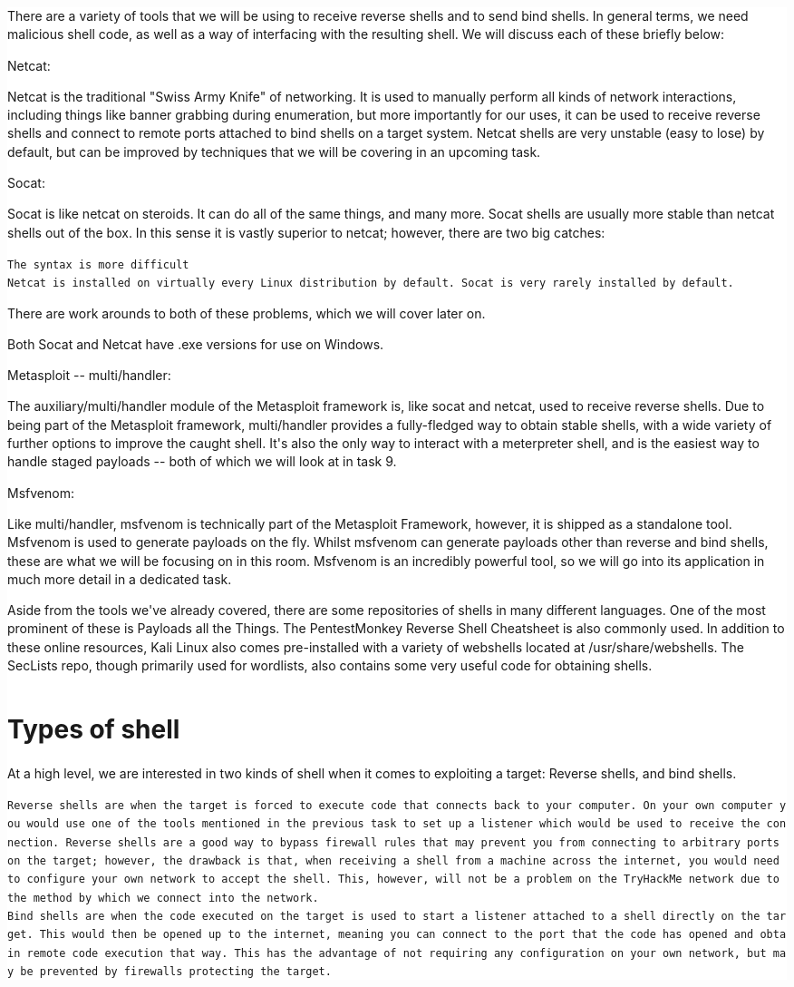 There are a variety of tools that we will be using to receive reverse shells and to send bind shells. In general terms, we need malicious shell code, as well as a way of interfacing with the resulting shell. We will discuss each of these briefly below:

Netcat:

Netcat is the traditional "Swiss Army Knife" of networking. It is used to manually perform all kinds of network interactions, including things like banner grabbing during enumeration, but more importantly for our uses, it can be used to receive reverse shells and connect to remote ports attached to bind shells on a target system. Netcat shells are very unstable (easy to lose) by default, but can be improved by techniques that we will be covering in an upcoming task.

Socat:

Socat is like netcat on steroids. It can do all of the same things, and many more. Socat shells are usually more stable than netcat shells out of the box. In this sense it is vastly superior to netcat; however, there are two big catches:

    The syntax is more difficult
    Netcat is installed on virtually every Linux distribution by default. Socat is very rarely installed by default.

There are work arounds to both of these problems, which we will cover later on.

Both Socat and Netcat have .exe versions for use on Windows.

Metasploit -- multi/handler:

The auxiliary/multi/handler module of the Metasploit framework is, like socat and netcat, used to receive reverse shells. Due to being part of the Metasploit framework, multi/handler provides a fully-fledged way to obtain stable shells, with a wide variety of further options to improve the caught shell. It's also the only way to interact with a meterpreter shell, and is the easiest way to handle staged payloads -- both of which we will look at in task 9.

Msfvenom:

Like multi/handler, msfvenom is technically part of the Metasploit Framework, however, it is shipped as a standalone tool. Msfvenom is used to generate payloads on the fly. Whilst msfvenom can generate payloads other than reverse and bind shells, these are what we will be focusing on in this room. Msfvenom is an incredibly powerful tool, so we will go into its application in much more detail in a dedicated task.

Aside from the tools we've already covered, there are some repositories of shells in many different languages. One of the most prominent of these is Payloads all the Things. The PentestMonkey Reverse Shell Cheatsheet is also commonly used. In addition to these online resources, Kali Linux also comes pre-installed with a variety of webshells located at /usr/share/webshells. The SecLists repo, though primarily used for wordlists, also contains some very useful code for obtaining shells.

# Types of shell

At a high level, we are interested in two kinds of shell when it comes to exploiting a target: Reverse shells, and bind shells.

    Reverse shells are when the target is forced to execute code that connects back to your computer. On your own computer you would use one of the tools mentioned in the previous task to set up a listener which would be used to receive the connection. Reverse shells are a good way to bypass firewall rules that may prevent you from connecting to arbitrary ports on the target; however, the drawback is that, when receiving a shell from a machine across the internet, you would need to configure your own network to accept the shell. This, however, will not be a problem on the TryHackMe network due to the method by which we connect into the network.
    Bind shells are when the code executed on the target is used to start a listener attached to a shell directly on the target. This would then be opened up to the internet, meaning you can connect to the port that the code has opened and obtain remote code execution that way. This has the advantage of not requiring any configuration on your own network, but may be prevented by firewalls protecting the target.
